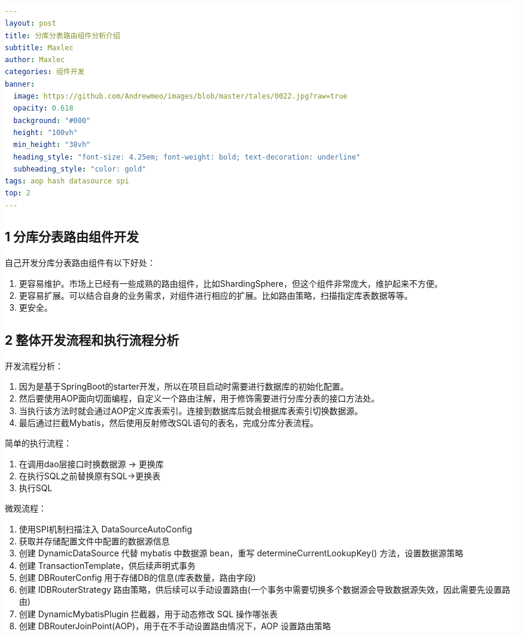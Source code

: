 ```yaml
---
layout: post
title: 分库分表路由组件分析介绍
subtitle: Maxlec
author: Maxlec
categories: 组件开发
banner:
  image: https://github.com/Andrewmeo/images/blob/master/tales/0022.jpg?raw=true
  opacity: 0.618
  background: "#000"
  height: "100vh"
  min_height: "38vh"
  heading_style: "font-size: 4.25em; font-weight: bold; text-decoration: underline"
  subheading_style: "color: gold"
tags: aop hash datasource spi
top: 2
---
```


## 1 分库分表路由组件开发

自己开发分库分表路由组件有以下好处：

1. 更容易维护。市场上已经有一些成熟的路由组件，比如ShardingSphere，但这个组件非常庞大，维护起来不方便。
2. 更容易扩展。可以结合自身的业务需求，对组件进行相应的扩展。比如路由策略，扫描指定库表数据等等。
3. 更安全。

## 2 整体开发流程和执行流程分析

开发流程分析：

1. 因为是基于SpringBoot的starter开发，所以在项目启动时需要进行数据库的初始化配置。
2. 然后要使用AOP面向切面编程，自定义一个路由注解，用于修饰需要进行分库分表的接口方法处。
3. 当执行该方法时就会通过AOP定义库表索引。连接到数据库后就会根据库表索引切换数据源。
4. 最后通过拦截Mybatis，然后使用反射修改SQL语句的表名，完成分库分表流程。

简单的执行流程：

1. 在调用dao层接口时换数据源 -> 更换库
2. 在执行SQL之前替换原有SQL->更换表
3. 执行SQL

微观流程：

1. 使用SPI机制扫描注入 DataSourceAutoConfig
2. 获取并存储配置文件中配置的数据源信息
3. 创建 DynamicDataSource 代替 mybatis 中数据源 bean，重写 determineCurrentLookupKey() 方法，设置数据源策略
4. 创建 TransactionTemplate，供后续声明式事务
5. 创建 DBRouterConfig 用于存储DB的信息(库表数量，路由字段)
6. 创建 IDBRouterStrategy 路由策略，供后续可以手动设置路由(一个事务中需要切换多个数据源会导致数据源失效，因此需要先设置路由)
7. 创建 DynamicMybatisPlugin 拦截器，用于动态修改 SQL 操作哪张表
8. 创建 DBRouterJoinPoint(AOP)，用于在不手动设置路由情况下，AOP 设置路由策略
